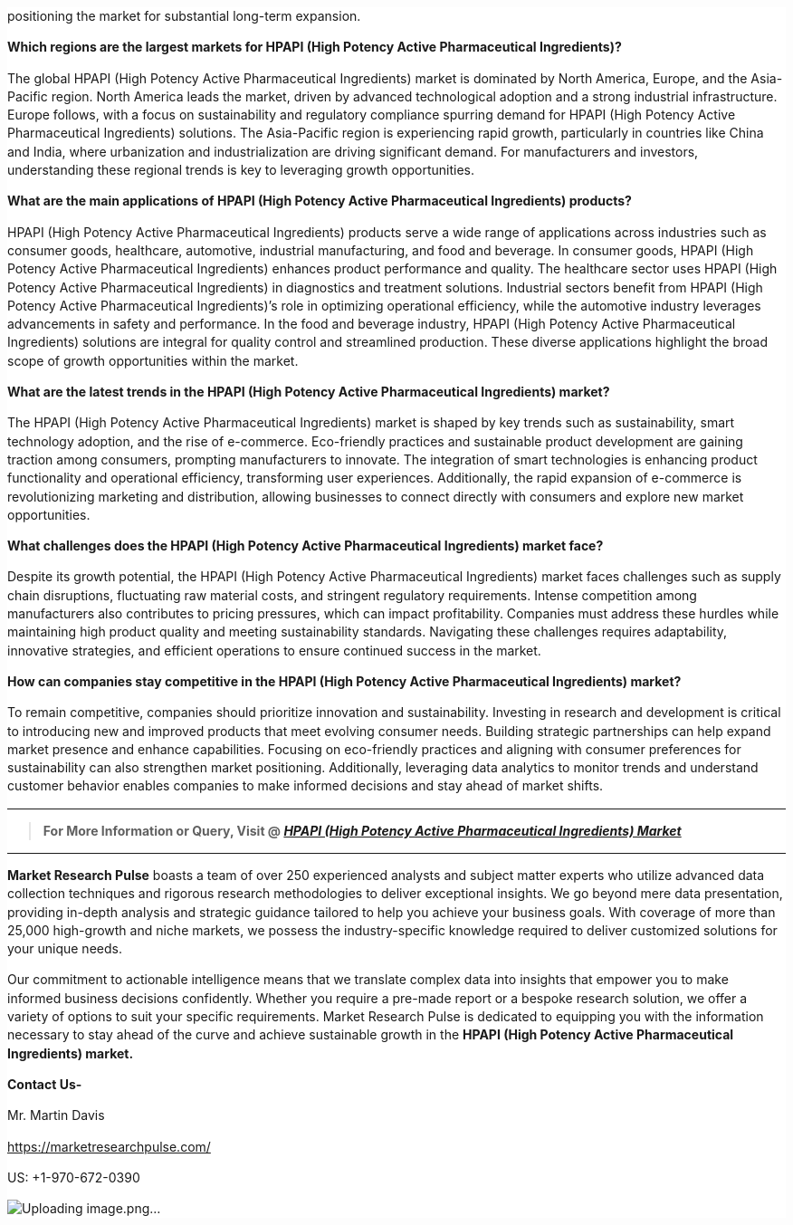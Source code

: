 positioning the market for substantial long-term expansion.</p><p><strong>Which regions are the largest markets for HPAPI (High Potency Active Pharmaceutical Ingredients)?</strong></p><p>The global HPAPI (High Potency Active Pharmaceutical Ingredients) market is dominated by North America, Europe, and the Asia-Pacific region. North America leads the market, driven by advanced technological adoption and a strong industrial infrastructure. Europe follows, with a focus on sustainability and regulatory compliance spurring demand for HPAPI (High Potency Active Pharmaceutical Ingredients) solutions. The Asia-Pacific region is experiencing rapid growth, particularly in countries like China and India, where urbanization and industrialization are driving significant demand. For manufacturers and investors, understanding these regional trends is key to leveraging growth opportunities.</p><p><strong>What are the main applications of HPAPI (High Potency Active Pharmaceutical Ingredients) products?</strong></p><p>HPAPI (High Potency Active Pharmaceutical Ingredients) products serve a wide range of applications across industries such as consumer goods, healthcare, automotive, industrial manufacturing, and food and beverage. In consumer goods, HPAPI (High Potency Active Pharmaceutical Ingredients) enhances product performance and quality. The healthcare sector uses HPAPI (High Potency Active Pharmaceutical Ingredients) in diagnostics and treatment solutions. Industrial sectors benefit from HPAPI (High Potency Active Pharmaceutical Ingredients)&rsquo;s role in optimizing operational efficiency, while the automotive industry leverages advancements in safety and performance. In the food and beverage industry, HPAPI (High Potency Active Pharmaceutical Ingredients) solutions are integral for quality control and streamlined production. These diverse applications highlight the broad scope of growth opportunities within the market.</p><p><strong>What are the latest trends in the HPAPI (High Potency Active Pharmaceutical Ingredients) market?</strong></p><p>The HPAPI (High Potency Active Pharmaceutical Ingredients) market is shaped by key trends such as sustainability, smart technology adoption, and the rise of e-commerce. Eco-friendly practices and sustainable product development are gaining traction among consumers, prompting manufacturers to innovate. The integration of smart technologies is enhancing product functionality and operational efficiency, transforming user experiences. Additionally, the rapid expansion of e-commerce is revolutionizing marketing and distribution, allowing businesses to connect directly with consumers and explore new market opportunities.</p><p><strong>What challenges does the HPAPI (High Potency Active Pharmaceutical Ingredients) market face?</strong></p><p>Despite its growth potential, the HPAPI (High Potency Active Pharmaceutical Ingredients) market faces challenges such as supply chain disruptions, fluctuating raw material costs, and stringent regulatory requirements. Intense competition among manufacturers also contributes to pricing pressures, which can impact profitability. Companies must address these hurdles while maintaining high product quality and meeting sustainability standards. Navigating these challenges requires adaptability, innovative strategies, and efficient operations to ensure continued success in the market.</p><p><strong>How can companies stay competitive in the HPAPI (High Potency Active Pharmaceutical Ingredients) market?</strong></p><p>To remain competitive, companies should prioritize innovation and sustainability. Investing in research and development is critical to introducing new and improved products that meet evolving consumer needs. Building strategic partnerships can help expand market presence and enhance capabilities. Focusing on eco-friendly practices and aligning with consumer preferences for sustainability can also strengthen market positioning. Additionally, leveraging data analytics to monitor trends and understand customer behavior enables companies to make informed decisions and stay ahead of market shifts.</p><hr /><blockquote><p><strong>For More Information or Query, Visit @&nbsp;<em><a href="https://marketresearchpulse.com/report/78059/hpapi-high-potency-active-pharmaceutical-ingredients-market?utm_source=Linkedin&utm_medium=0116">HPAPI (High Potency Active Pharmaceutical Ingredients) Market</a></em></strong></p></blockquote><hr /><p><strong>Market Research Pulse</strong> boasts a team of over 250 experienced analysts and subject matter experts who utilize advanced data collection techniques and rigorous research methodologies to deliver exceptional insights. We go beyond mere data presentation, providing in-depth analysis and strategic guidance tailored to help you achieve your business goals. With coverage of more than 25,000 high-growth and niche markets, we possess the industry-specific knowledge required to deliver customized solutions for your unique needs.</p><p>Our commitment to actionable intelligence means that we translate complex data into insights that empower you to make informed business decisions confidently. Whether you require a pre-made report or a bespoke research solution, we offer a variety of options to suit your specific requirements. Market Research Pulse is dedicated to equipping you with the information necessary to stay ahead of the curve and achieve sustainable growth in the <strong>HPAPI (High Potency Active Pharmaceutical Ingredients) market.</strong></p><p><strong>Contact Us-</strong></p><p>Mr. Martin Davis</p><p>https://marketresearchpulse.com/</p><p>US: +1-970-672-0390</p>
![Uploading image.png…]()
